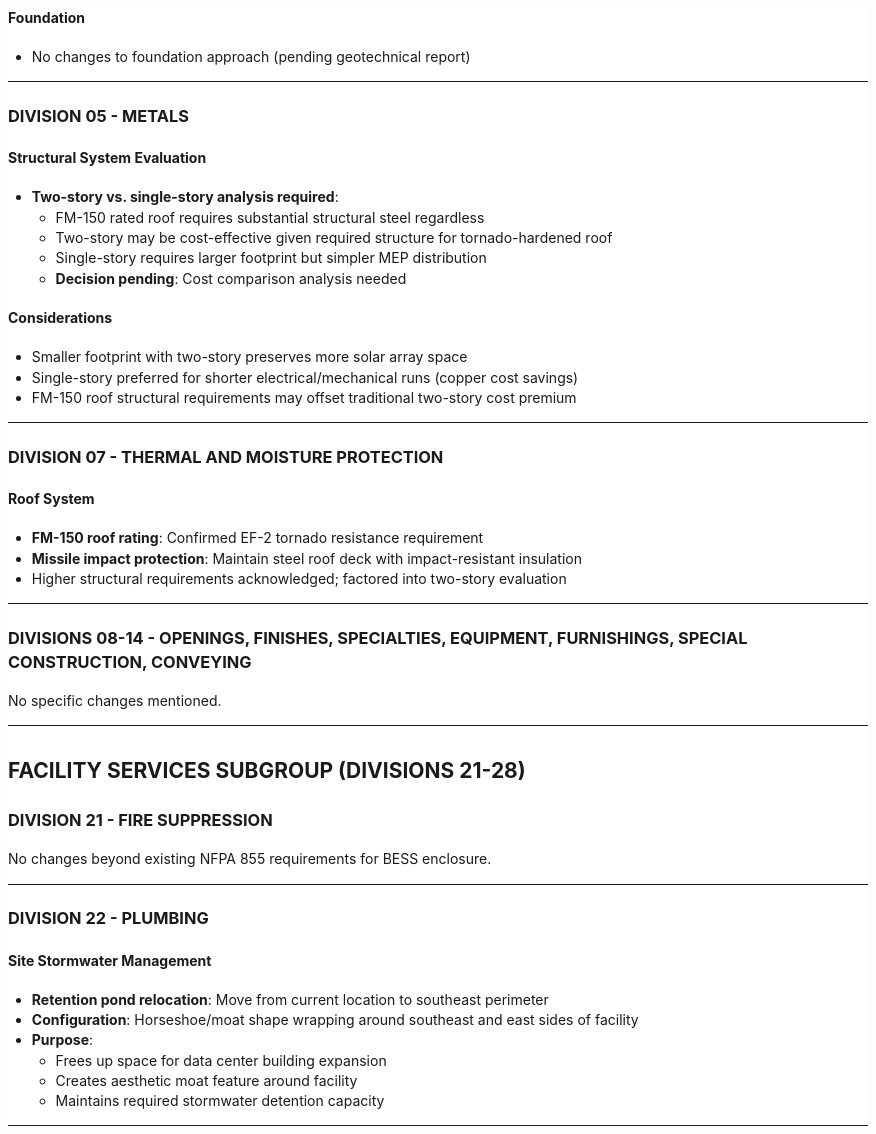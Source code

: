 #### Foundation
- No changes to foundation approach (pending geotechnical report)

---

### DIVISION 05 - METALS

#### Structural System Evaluation
- **Two-story vs. single-story analysis required**:
  - FM-150 rated roof requires substantial structural steel regardless
  - Two-story may be cost-effective given required structure for tornado-hardened roof
  - Single-story requires larger footprint but simpler MEP distribution
  - **Decision pending**: Cost comparison analysis needed

#### Considerations
- Smaller footprint with two-story preserves more solar array space
- Single-story preferred for shorter electrical/mechanical runs (copper cost savings)
- FM-150 roof structural requirements may offset traditional two-story cost premium

---

### DIVISION 07 - THERMAL AND MOISTURE PROTECTION

#### Roof System
- **FM-150 roof rating**: Confirmed EF-2 tornado resistance requirement
- **Missile impact protection**: Maintain steel roof deck with impact-resistant insulation
- Higher structural requirements acknowledged; factored into two-story evaluation

---

### DIVISIONS 08-14 - OPENINGS, FINISHES, SPECIALTIES, EQUIPMENT, FURNISHINGS, SPECIAL CONSTRUCTION, CONVEYING

No specific changes mentioned.

---

## FACILITY SERVICES SUBGROUP (DIVISIONS 21-28)

### DIVISION 21 - FIRE SUPPRESSION

No changes beyond existing NFPA 855 requirements for BESS enclosure.

---

### DIVISION 22 - PLUMBING

#### Site Stormwater Management
- **Retention pond relocation**: Move from current location to southeast perimeter
- **Configuration**: Horseshoe/moat shape wrapping around southeast and east sides of facility
- **Purpose**:
  - Frees up space for data center building expansion
  - Creates aesthetic moat feature around facility
  - Maintains required stormwater detention capacity

---